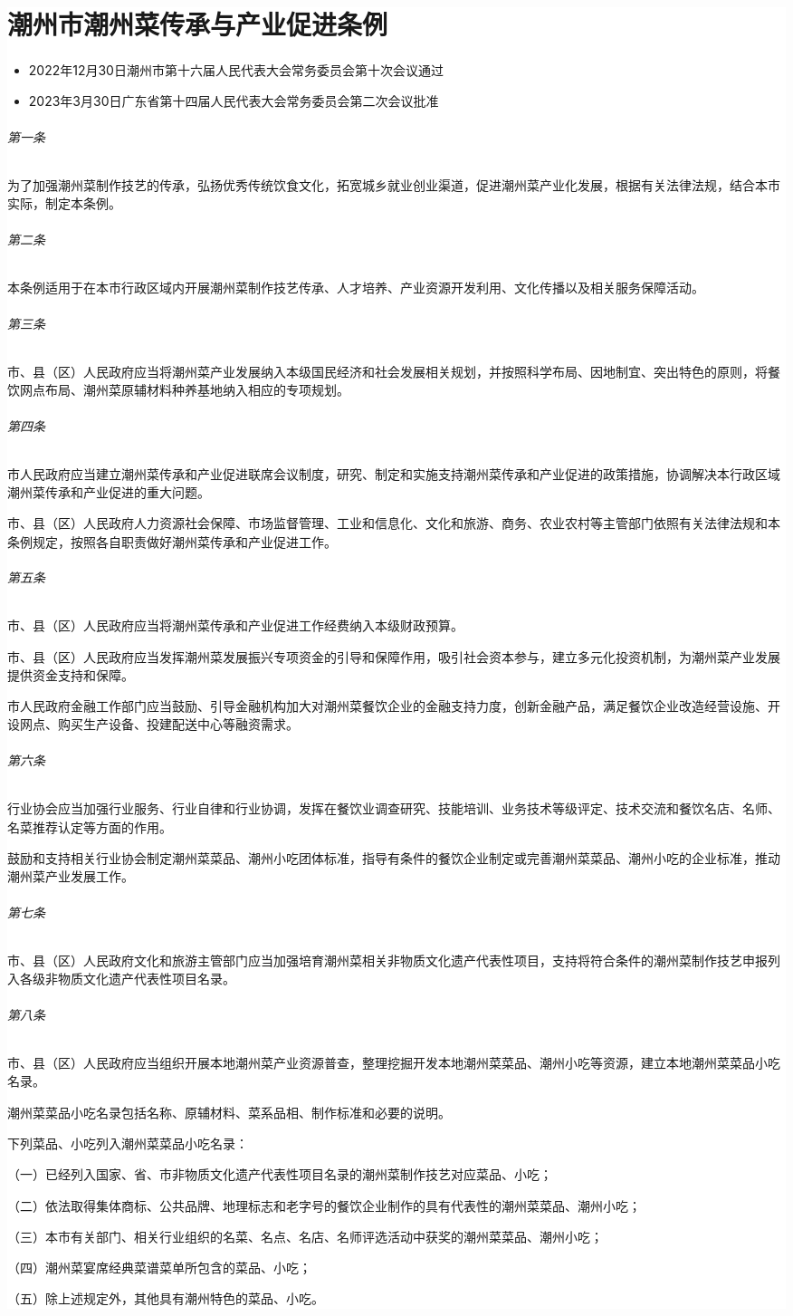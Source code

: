 # 潮州市潮州菜传承与产业促进条例

- 2022年12月30日潮州市第十六届人民代表大会常务委员会第十次会议通过

- 2023年3月30日广东省第十四届人民代表大会常务委员会第二次会议批准



###### 第一条

为了加强潮州菜制作技艺的传承，弘扬优秀传统饮食文化，拓宽城乡就业创业渠道，促进潮州菜产业化发展，根据有关法律法规，结合本市实际，制定本条例。

###### 第二条

本条例适用于在本市行政区域内开展潮州菜制作技艺传承、人才培养、产业资源开发利用、文化传播以及相关服务保障活动。

###### 第三条

市、县（区）人民政府应当将潮州菜产业发展纳入本级国民经济和社会发展相关规划，并按照科学布局、因地制宜、突出特色的原则，将餐饮网点布局、潮州菜原辅材料种养基地纳入相应的专项规划。

###### 第四条

市人民政府应当建立潮州菜传承和产业促进联席会议制度，研究、制定和实施支持潮州菜传承和产业促进的政策措施，协调解决本行政区域潮州菜传承和产业促进的重大问题。

市、县（区）人民政府人力资源社会保障、市场监督管理、工业和信息化、文化和旅游、商务、农业农村等主管部门依照有关法律法规和本条例规定，按照各自职责做好潮州菜传承和产业促进工作。

###### 第五条

市、县（区）人民政府应当将潮州菜传承和产业促进工作经费纳入本级财政预算。

市、县（区）人民政府应当发挥潮州菜发展振兴专项资金的引导和保障作用，吸引社会资本参与，建立多元化投资机制，为潮州菜产业发展提供资金支持和保障。

市人民政府金融工作部门应当鼓励、引导金融机构加大对潮州菜餐饮企业的金融支持力度，创新金融产品，满足餐饮企业改造经营设施、开设网点、购买生产设备、投建配送中心等融资需求。

###### 第六条

行业协会应当加强行业服务、行业自律和行业协调，发挥在餐饮业调查研究、技能培训、业务技术等级评定、技术交流和餐饮名店、名师、名菜推荐认定等方面的作用。

鼓励和支持相关行业协会制定潮州菜菜品、潮州小吃团体标准，指导有条件的餐饮企业制定或完善潮州菜菜品、潮州小吃的企业标准，推动潮州菜产业发展工作。

###### 第七条

市、县（区）人民政府文化和旅游主管部门应当加强培育潮州菜相关非物质文化遗产代表性项目，支持将符合条件的潮州菜制作技艺申报列入各级非物质文化遗产代表性项目名录。

###### 第八条

市、县（区）人民政府应当组织开展本地潮州菜产业资源普查，整理挖掘开发本地潮州菜菜品、潮州小吃等资源，建立本地潮州菜菜品小吃名录。

潮州菜菜品小吃名录包括名称、原辅材料、菜系品相、制作标准和必要的说明。

下列菜品、小吃列入潮州菜菜品小吃名录：

（一）已经列入国家、省、市非物质文化遗产代表性项目名录的潮州菜制作技艺对应菜品、小吃；

（二）依法取得集体商标、公共品牌、地理标志和老字号的餐饮企业制作的具有代表性的潮州菜菜品、潮州小吃；

（三）本市有关部门、相关行业组织的名菜、名点、名店、名师评选活动中获奖的潮州菜菜品、潮州小吃；

（四）潮州菜宴席经典菜谱菜单所包含的菜品、小吃；

（五）除上述规定外，其他具有潮州特色的菜品、小吃。
